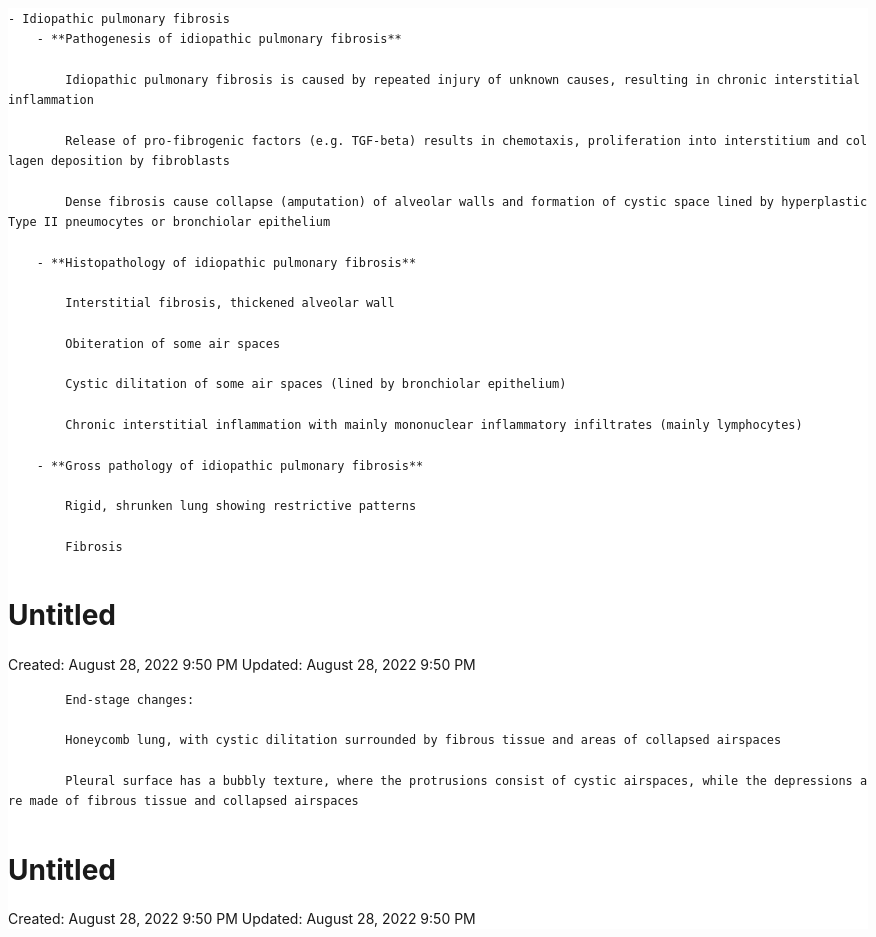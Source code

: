     - Idiopathic pulmonary fibrosis
        - **Pathogenesis of idiopathic pulmonary fibrosis**
            
            Idiopathic pulmonary fibrosis is caused by repeated injury of unknown causes, resulting in chronic interstitial inflammation
            
            Release of pro-fibrogenic factors (e.g. TGF-beta) results in chemotaxis, proliferation into interstitium and collagen deposition by fibroblasts
            
            Dense fibrosis cause collapse (amputation) of alveolar walls and formation of cystic space lined by hyperplastic Type II pneumocytes or bronchiolar epithelium
            
        - **Histopathology of idiopathic pulmonary fibrosis**
            
            Interstitial fibrosis, thickened alveolar wall
            
            Obiteration of some air spaces
            
            Cystic dilitation of some air spaces (lined by bronchiolar epithelium)
            
            Chronic interstitial inflammation with mainly mononuclear inflammatory infiltrates (mainly lymphocytes)
            
        - **Gross pathology of idiopathic pulmonary fibrosis**
            
            Rigid, shrunken lung showing restrictive patterns
            
            Fibrosis
            
            
<div class="transclusion internal-embed is-loaded"><div class="markdown-embed">





# Untitled

Created: August 28, 2022 9:50 PM
Updated: August 28, 2022 9:50 PM

</div></div>

            
            End-stage changes: 
            
            Honeycomb lung, with cystic dilitation surrounded by fibrous tissue and areas of collapsed airspaces
            
            Pleural surface has a bubbly texture, where the protrusions consist of cystic airspaces, while the depressions are made of fibrous tissue and collapsed airspaces
            
            
<div class="transclusion internal-embed is-loaded"><div class="markdown-embed">





# Untitled

Created: August 28, 2022 9:50 PM
Updated: August 28, 2022 9:50 PM
